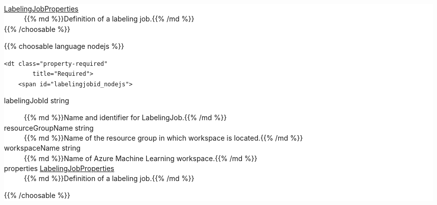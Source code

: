 </span>
        <span class="property-indicator"></span>
        <span class="property-type"><a href="#labelingjobproperties">Labeling<wbr>Job<wbr>Properties</a></span>
    </dt>
    <dd>{{% md %}}Definition of a labeling job.{{% /md %}}</dd>
</dl>
{{% /choosable %}}

{{% choosable language nodejs %}}
<dl class="resources-properties">

    <dt class="property-required"
            title="Required">
        <span id="labelingjobid_nodejs">
<a href="#labelingjobid_nodejs" style="color: inherit; text-decoration: inherit;">labeling<wbr>Job<wbr>Id</a>
</span>
        <span class="property-indicator"></span>
        <span class="property-type">string</span>
    </dt>
    <dd>{{% md %}}Name and identifier for LabelingJob.{{% /md %}}</dd>
    <dt class="property-required"
            title="Required">
        <span id="resourcegroupname_nodejs">
<a href="#resourcegroupname_nodejs" style="color: inherit; text-decoration: inherit;">resource<wbr>Group<wbr>Name</a>
</span>
        <span class="property-indicator"></span>
        <span class="property-type">string</span>
    </dt>
    <dd>{{% md %}}Name of the resource group in which workspace is located.{{% /md %}}</dd>
    <dt class="property-required"
            title="Required">
        <span id="workspacename_nodejs">
<a href="#workspacename_nodejs" style="color: inherit; text-decoration: inherit;">workspace<wbr>Name</a>
</span>
        <span class="property-indicator"></span>
        <span class="property-type">string</span>
    </dt>
    <dd>{{% md %}}Name of Azure Machine Learning workspace.{{% /md %}}</dd>
    <dt class="property-optional"
            title="Optional">
        <span id="properties_nodejs">
<a href="#properties_nodejs" style="color: inherit; text-decoration: inherit;">properties</a>
</span>
        <span class="property-indicator"></span>
        <span class="property-type"><a href="#labelingjobproperties">Labeling<wbr>Job<wbr>Properties</a></span>
    </dt>
    <dd>{{% md %}}Definition of a labeling job.{{% /md %}}</dd>
</dl>
{{% /choosable %}}
